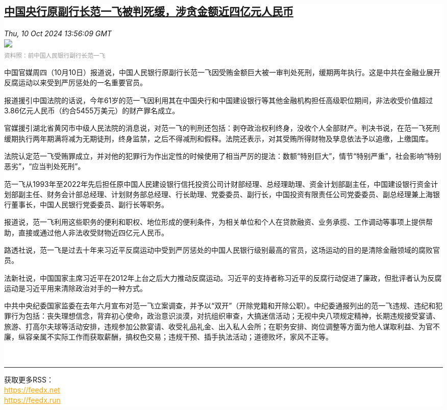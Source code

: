 
[中国央行原副行长范一飞被判死缓，涉贪金额近四亿元人民币](https://www.voachinese.com/a/former-china-deputy-central-bank-head-gets-suspended-death-sentence-for-taking-bribes-20241010/7817509.html)
------

<div><i>Thu, 10 Oct 2024 13:56:09 GMT</i></div><img src="https://images.weserv.nl?url=gdb.voanews.com/01000000-0aff-0242-3aec-08db7179d17b_cx0_cy4_cw0_r1_s_w900.jpg" width="100%"><div><small style="color: #999;">资料照：前中国人民银行副行长范一飞</small></div><p>中国官媒周四（10月10日）报道说，中国人民银行原副行长范一飞因受贿金额巨大被一审判处死刑，缓期两年执行。这是中共在金融业展开反腐运动以来受到严厉惩处的一名重要官员。</p><p>报道援引中国法院的话说，今年61岁的范一飞因利用其在中国央行和中国建设银行等其他金融机构担任高级职位期间，非法收受价值超过3.86亿元人民币（约合5455万美元）的财产罪名成立。</p><p>官媒援引湖北省黄冈市中级人民法院的消息说，对范一飞的判刑还包括：剥夺政治权利终身，没收个人全部财产。判决书说，在范一飞死刑缓期执行两年期满将减为无期徒刑，终身监禁，之后不得减刑和假释。法院还表示，对其受贿所得财物及孳息依法予以追缴，上缴国库。</p><p>法院认定范一飞受贿罪成立，并对他的犯罪行为作出定性的时候使用了相当严厉的提法：数额“特别巨大”，情节“特别严重”，社会影响“特别恶劣”，“应当判处死刑”。</p><p>范一飞从1993年至2022年先后担任原中国人民建设银行信托投资公司计财部经理、总经理助理、资金计划部副主任，中国建设银行资金计划部副主任、财务会计部总经理、计划财务部总经理、行长助理、党委委员、副行长，中国投资有限责任公司党委委员、副总经理兼上海银行董事长，中国人民银行党委委员、副行长等职务。</p><p>报道说，范一飞利用这些职务的便利和职权、地位形成的便利条件，为相关单位和个人在贷款融资、业务承揽、工作调动等事项上提供帮助，直接或通过他人非法收受财物近四亿元人民币。</p><p>路透社说，范一飞是过去十年来习近平反腐运动中受到严厉惩处的中国人民银行级别最高的官员，这场运动的目的是清除金融领域的腐败官员。</p><p>法新社说，中国国家主席习近平在2012年上台之后大力推动反腐运动。习近平的支持者称习近平的反腐行动促进了廉政，但批评者认为反腐运动是习近平用来清除政治对手的一种方式。</p><p>中共中央纪委国家监委在去年六月宣布对范一飞立案调查，并予以“双开”（开除党籍和开除公职）。中纪委通报列出的范一飞违规、违纪和犯罪行为包括：丧失理想信念，背弃初心使命，政治意识淡漠，对抗组织审查，大搞迷信活动；无视中央八项规定精神，长期违规接受宴请、旅游、打高尔夫球等活动安排，违规参加公款宴请、收受礼品礼金、出入私人会所；在职务安排、岗位调整等方面为他人谋取利益、为官不廉，纵容亲属不实际工作而获取薪酬，搞权色交易；违规干预、插手执法活动；道德败坏，家风不正等。</p><br><hr><div>获取更多RSS：<br><a href="https://feedx.net" style="color:orange" target="_blank">https://feedx.net</a> <br><a href="https://feedx.run" style="color:orange" target="_blank">https://feedx.run</a><br></div>
